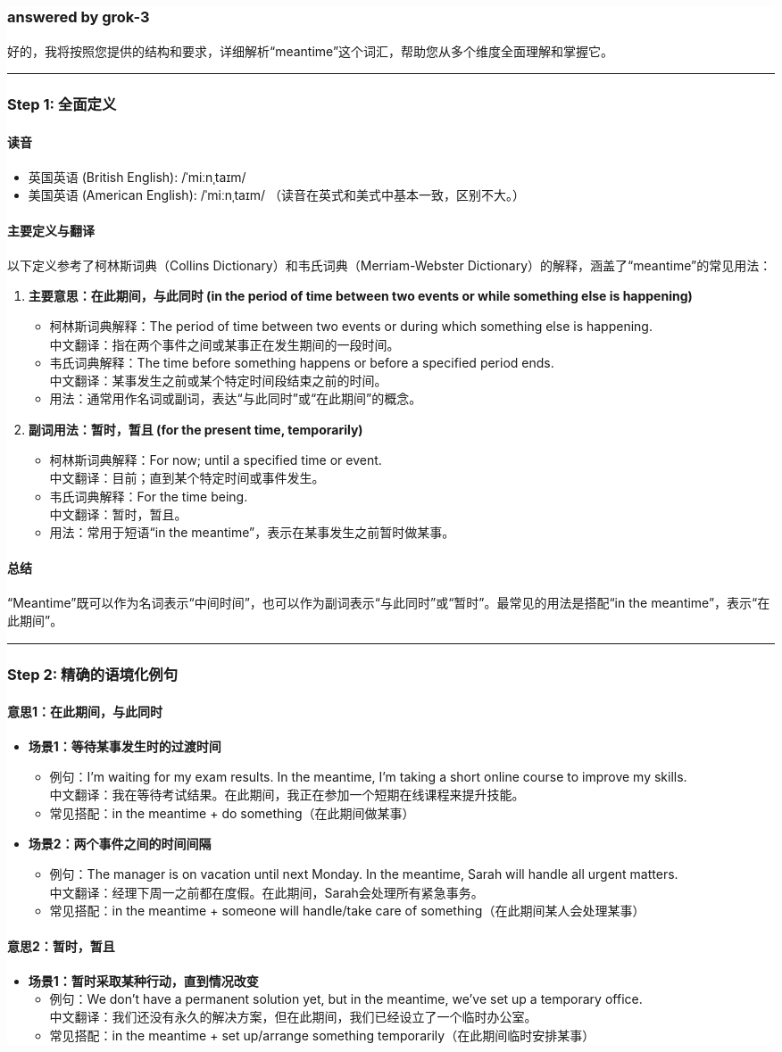 ### answered by grok-3
好的，我将按照您提供的结构和要求，详细解析“meantime”这个词汇，帮助您从多个维度全面理解和掌握它。

---

### **Step 1: 全面定义**

#### **读音**
- 英国英语 (British English): /ˈmiːnˌtaɪm/
- 美国英语 (American English): /ˈmiːnˌtaɪm/
（读音在英式和美式中基本一致，区别不大。）

#### **主要定义与翻译**
以下定义参考了柯林斯词典（Collins Dictionary）和韦氏词典（Merriam-Webster Dictionary）的解释，涵盖了“meantime”的常见用法：

1. **主要意思：在此期间，与此同时 (in the period of time between two events or while something else is happening)**
   - 柯林斯词典解释：The period of time between two events or during which something else is happening.  
     中文翻译：指在两个事件之间或某事正在发生期间的一段时间。
   - 韦氏词典解释：The time before something happens or before a specified period ends.  
     中文翻译：某事发生之前或某个特定时间段结束之前的时间。
   - 用法：通常用作名词或副词，表达“与此同时”或“在此期间”的概念。

2. **副词用法：暂时，暂且 (for the present time, temporarily)**
   - 柯林斯词典解释：For now; until a specified time or event.  
     中文翻译：目前；直到某个特定时间或事件发生。
   - 韦氏词典解释：For the time being.  
     中文翻译：暂时，暂且。
   - 用法：常用于短语“in the meantime”，表示在某事发生之前暂时做某事。

#### **总结**
“Meantime”既可以作为名词表示“中间时间”，也可以作为副词表示“与此同时”或“暂时”。最常见的用法是搭配“in the meantime”，表示“在此期间”。

---

### **Step 2: 精确的语境化例句**

#### **意思1：在此期间，与此同时**
- **场景1：等待某事发生时的过渡时间**
  - 例句：I’m waiting for my exam results. In the meantime, I’m taking a short online course to improve my skills.  
    中文翻译：我在等待考试结果。在此期间，我正在参加一个短期在线课程来提升技能。
  - 常见搭配：in the meantime + do something（在此期间做某事）

- **场景2：两个事件之间的时间间隔**
  - 例句：The manager is on vacation until next Monday. In the meantime, Sarah will handle all urgent matters.  
    中文翻译：经理下周一之前都在度假。在此期间，Sarah会处理所有紧急事务。
  - 常见搭配：in the meantime + someone will handle/take care of something（在此期间某人会处理某事）

#### **意思2：暂时，暂且**
- **场景1：暂时采取某种行动，直到情况改变**
  - 例句：We don’t have a permanent solution yet, but in the meantime, we’ve set up a temporary office.  
    中文翻译：我们还没有永久的解决方案，但在此期间，我们已经设立了一个临时办公室。
  - 常见搭配：in the meantime + set up/arrange something temporarily（在此期间临时安排某事）
